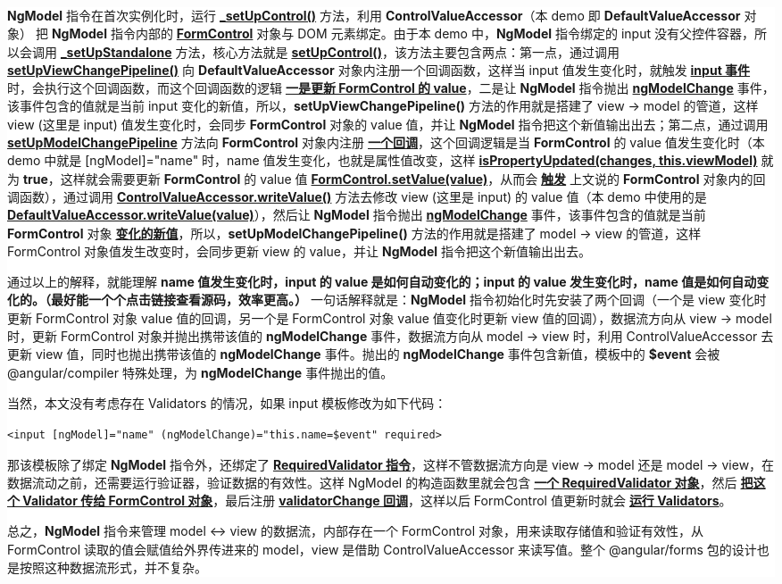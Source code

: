 **NgModel** 指令在首次实例化时，运行 **[_setUpControl()](https://github.com/angular/angular/blob/master/packages/forms/src/directives/ng_model.ts#L181)** 方法，利用 **ControlValueAccessor**（本 demo 即 **DefaultValueAccessor** 对象） 把 **NgModel** 指令内部的 **[FormControl](https://github.com/angular/angular/blob/master/packages/forms/src/directives/ng_model.ts#L113)** 对象与 DOM 元素绑定。由于本 demo 中，**NgModel** 指令绑定的 input 没有父控件容器，所以会调用 **[_setUpStandalone](https://github.com/angular/angular/blob/master/packages/forms/src/directives/ng_model.ts#L228-L231)** 方法，核心方法就是 **[setUpControl()](https://github.com/angular/angular/blob/master/packages/forms/src/directives/shared.ts#L35-L63)**，该方法主要包含两点：第一点，通过调用 **[setUpViewChangePipeline()](https://github.com/angular/angular/blob/master/packages/forms/src/directives/shared.ts#L84-L92)** 向 **DefaultValueAccessor** 对象内注册一个回调函数，这样当 input 值发生变化时，就触发  **[input 事件](https://github.com/angular/angular/blob/master/packages/forms/src/directives/default_value_accessor.ts#L52)** 时，会执行这个回调函数，而这个回调函数的逻辑 **[一是更新 FormControl 的 value](https://github.com/angular/angular/blob/master/packages/forms/src/directives/shared.ts#L105)**，二是让 **NgModel** 指令抛出 **[ngModelChange](https://github.com/angular/angular/blob/master/packages/forms/src/directives/shared.ts#L106)** 事件，该事件包含的值就是当前 input 变化的新值，所以，**setUpViewChangePipeline()** 方法的作用就是搭建了 view -> model 的管道，这样 view (这里是 input) 值发生变化时，会同步 **FormControl** 对象的 value 值，并让 **NgModel** 指令把这个新值输出出去；第二点，通过调用 **[setUpModelChangePipeline](https://github.com/angular/angular/blob/master/packages/forms/src/directives/shared.ts#L44)** 方法向 **FormControl** 对象内注册 **[一个回调](https://github.com/angular/angular/blob/master/packages/forms/src/directives/shared.ts#L111-L116)**，这个回调逻辑是当 **FormControl** 的 value 值发生变化时（本 demo 中就是 [ngModel]="name" 时，name 值发生变化，也就是属性值改变，这样 **[isPropertyUpdated(changes, this.viewModel)](https://github.com/angular/angular/blob/master/packages/forms/src/directives/ng_model.ts#L186)** 就为 **true**，这样就会需要更新 **FormControl** 的 value 值 **[FormControl.setValue(value)](https://github.com/angular/angular/blob/master/packages/forms/src/directives/ng_model.ts#L258-L261)**，从而会 **[触发](https://github.com/angular/angular/blob/master/packages/forms/src/model.ts#L936-L939)** 上文说的 **FormControl** 对象内的回调函数），通过调用 **[ControlValueAccessor.writeValue()](https://github.com/angular/angular/blob/master/packages/forms/src/directives/shared.ts#L113)** 方法去修改 view (这里是 input) 的 value 值（本 demo 中使用的是 **[DefaultValueAccessor.writeValue(value)](https://github.com/angular/angular/blob/master/packages/forms/src/directives/default_value_accessor.ts#L74-L76)**），然后让 **NgModel** 指令抛出 **[ngModelChange](https://github.com/angular/angular/blob/master/packages/forms/src/directives/shared.ts#L106)** 事件，该事件包含的值就是当前 **FormControl** 对象 **[变化的新值](https://github.com/angular/angular/blob/master/packages/forms/src/directives/shared.ts#L116)**，所以，**setUpModelChangePipeline()** 方法的作用就是搭建了 model -> view 的管道，这样 FormControl 对象值发生改变时，会同步更新 view 的 value，并让 **NgModel** 指令把这个新值输出出去。

通过以上的解释，就能理解 **name 值发生变化时，input 的 value 是如何自动变化的；input 的 value 发生变化时，name 值是如何自动变化的。（最好能一个个点击链接查看源码，效率更高。）** 一句话解释就是：**NgModel** 指令初始化时先安装了两个回调（一个是 view 变化时更新 FormControl 对象 value 值的回调，另一个是 FormControl 对象 value 值变化时更新 view 值的回调），数据流方向从 view -> model 时，更新 FormControl 对象并抛出携带该值的 **ngModelChange** 事件，数据流方向从 model -> view 时，利用 ControlValueAccessor 去更新 view 值，同时也抛出携带该值的 **ngModelChange** 事件。抛出的 **ngModelChange** 事件包含新值，模板中的 **$event** 会被 @angular/compiler 特殊处理，为 **ngModelChange** 事件抛出的值。

当然，本文没有考虑存在 Validators 的情况，如果 input 模板修改为如下代码：

```
<input [ngModel]="name" (ngModelChange)="this.name=$event" required>
```

那该模板除了绑定 **NgModel** 指令外，还绑定了 **[RequiredValidator 指令](https://github.com/angular/angular/blob/master/packages/forms/src/directives/validators.ts#L64-L81)**，这样不管数据流方向是 view -> model 还是 model -> view，在数据流动之前，还需要运行验证器，验证数据的有效性。这样 NgModel 的构造函数里就会包含 **[一个 RequiredValidator 对象](https://github.com/angular/angular/blob/master/packages/forms/src/directives/ng_model.ts#L174)**，然后 **[把这个 Validator 传给 FormControl 对象](https://github.com/angular/angular/blob/master/packages/forms/src/directives/shared.ts#L39)**，最后注册 **[validatorChange 回调](https://github.com/angular/angular/blob/master/packages/forms/src/directives/shared.ts#L54-L57)**，这样以后 FormControl 值更新时就会 **[运行 Validators](https://github.com/angular/angular/blob/master/packages/forms/src/model.ts#L578-L580)**。

总之，**NgModel** 指令来管理 model <-> view 的数据流，内部存在一个 FormControl 对象，用来读取存储值和验证有效性，从 FormControl 读取的值会赋值给外界传进来的 model，view 是借助 ControlValueAccessor 来读写值。整个 @angular/forms 包的设计也是按照这种数据流形式，并不复杂。
